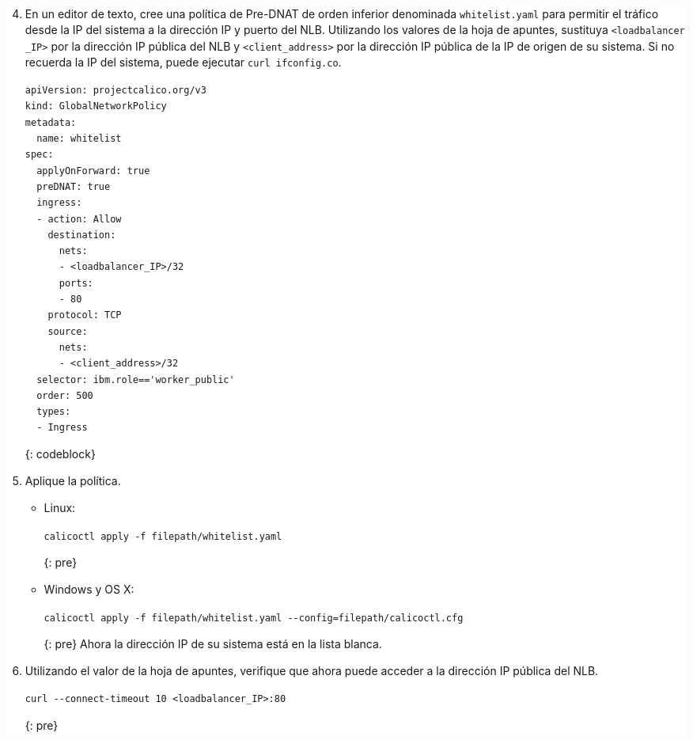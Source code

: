 4. En un editor de texto, cree una política de Pre-DNAT de orden inferior denominada `whitelist.yaml` para permitir el tráfico desde la IP del sistema a la dirección IP y puerto del NLB. Utilizando los valores de la hoja de apuntes, sustituya `<loadbalancer_IP>` por la dirección IP pública del NLB y `<client_address>` por la dirección IP pública de la IP de origen de su sistema. Si no recuerda la IP del sistema, puede ejecutar `curl ifconfig.co`.
    ```
    apiVersion: projectcalico.org/v3
    kind: GlobalNetworkPolicy
    metadata:
      name: whitelist
    spec:
      applyOnForward: true
      preDNAT: true
      ingress:
      - action: Allow
        destination:
          nets:
          - <loadbalancer_IP>/32
          ports:
          - 80
        protocol: TCP
        source:
          nets:
          - <client_address>/32
      selector: ibm.role=='worker_public'
      order: 500
      types:
      - Ingress
    ```
    {: codeblock}

5. Aplique la política.
    - Linux:

      ```
      calicoctl apply -f filepath/whitelist.yaml
      ```
      {: pre}

    - Windows y OS X:

      ```
      calicoctl apply -f filepath/whitelist.yaml --config=filepath/calicoctl.cfg
      ```
      {: pre}
  Ahora la dirección IP de su sistema está en la lista blanca.

6. Utilizando el valor de la hoja de apuntes, verifique que ahora puede acceder a la dirección IP pública del NLB.
    ```
    curl --connect-timeout 10 <loadbalancer_IP>:80
    ```
    {: pre}
